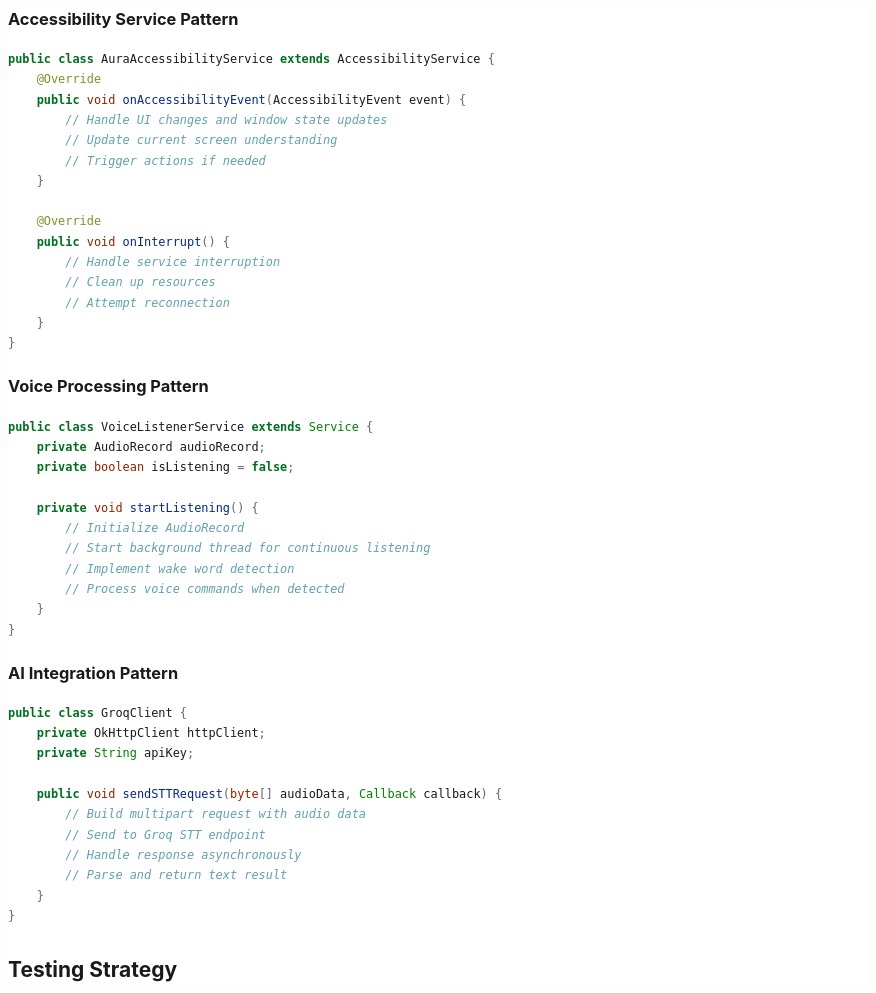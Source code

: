 ### Accessibility Service Pattern

```java
public class AuraAccessibilityService extends AccessibilityService {
    @Override
    public void onAccessibilityEvent(AccessibilityEvent event) {
        // Handle UI changes and window state updates
        // Update current screen understanding
        // Trigger actions if needed
    }

    @Override
    public void onInterrupt() {
        // Handle service interruption
        // Clean up resources
        // Attempt reconnection
    }
}
```

### Voice Processing Pattern

```java
public class VoiceListenerService extends Service {
    private AudioRecord audioRecord;
    private boolean isListening = false;

    private void startListening() {
        // Initialize AudioRecord
        // Start background thread for continuous listening
        // Implement wake word detection
        // Process voice commands when detected
    }
}
```

### AI Integration Pattern

```java
public class GroqClient {
    private OkHttpClient httpClient;
    private String apiKey;

    public void sendSTTRequest(byte[] audioData, Callback callback) {
        // Build multipart request with audio data
        // Send to Groq STT endpoint
        // Handle response asynchronously
        // Parse and return text result
    }
}
```

## Testing Strategy
